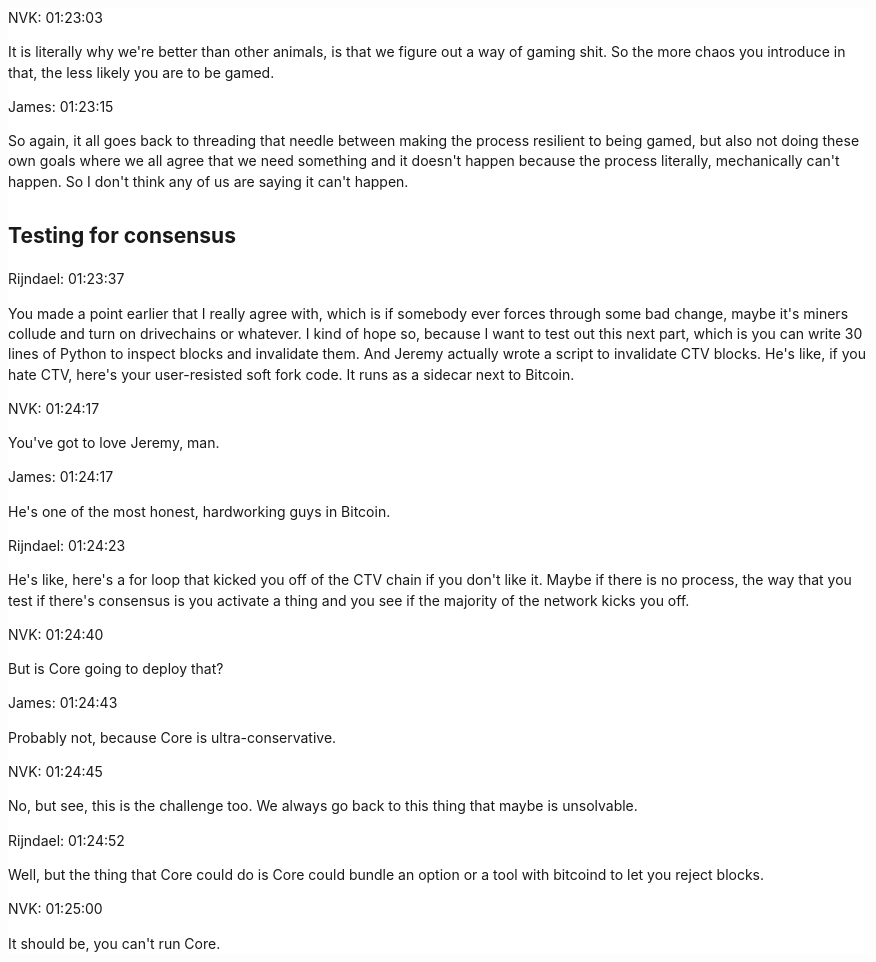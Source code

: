 NVK: 01:23:03

It is literally why we're better than other animals, is that we figure out a way of gaming shit.
So the more chaos you introduce in that, the less likely you are to be gamed.

James: 01:23:15

So again, it all goes back to threading that needle between making the process resilient to being gamed, but also not doing these own goals where we all agree that we need something and it doesn't happen because the process literally, mechanically can't happen.
So I don't think any of us are saying it can't happen.

## Testing for consensus

Rijndael: 01:23:37

You made a point earlier that I really agree with, which is if somebody ever forces through some bad change, maybe it's miners collude and turn on drivechains or whatever.
I kind of hope so, because I want to test out this next part, which is you can write 30 lines of Python to inspect blocks and invalidate them.
And Jeremy actually wrote a script to invalidate CTV blocks.
He's like, if you hate CTV, here's your user-resisted soft fork code.
It runs as a sidecar next to Bitcoin.

NVK: 01:24:17

You've got to love Jeremy, man.

James: 01:24:17

He's one of the most honest, hardworking guys in Bitcoin.

Rijndael: 01:24:23

He's like, here's a for loop that kicked you off of the CTV chain if you don't like it.
Maybe if there is no process, the way that you test if there's consensus is you activate a thing and you see if the majority of the network kicks you off.

NVK: 01:24:40

But is Core going to deploy that?

James: 01:24:43

Probably not, because Core is ultra-conservative.

NVK: 01:24:45

No, but see, this is the challenge too.
We always go back to this thing that maybe is unsolvable.

Rijndael: 01:24:52

Well, but the thing that Core could do is Core could bundle an option or a tool with bitcoind to let you reject blocks.

NVK: 01:25:00

It should be, you can't run Core.
